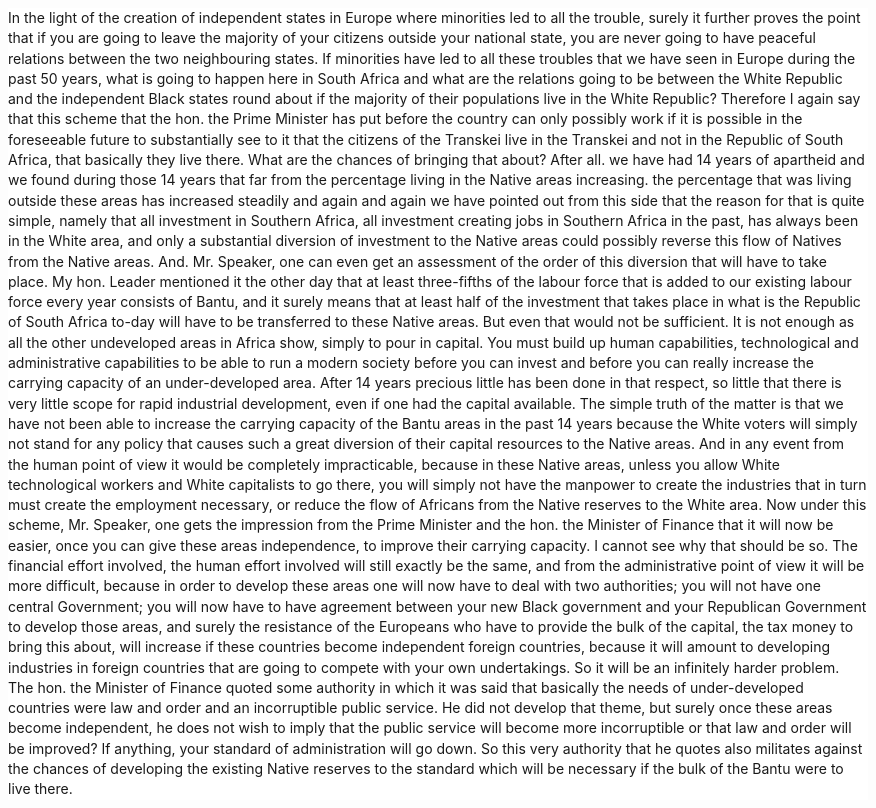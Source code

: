 <p>In the light of the creation of independent states in Europe where minorities led to all the trouble, surely it further proves the point that if you are going to leave the majority of your citizens outside your national state, you are never going to have peaceful relations between the two neighbouring states. If minorities have led to all these troubles that we <span class="col_249-250" refersTo="page_141"/>have seen in Europe during the past 50 years, what is going to happen here in South Africa and what are the relations going to be between the White Republic and the independent Black states round about if the majority of their populations live in the White Republic? Therefore I again say that this scheme that the hon. the Prime Minister has put before the country can only possibly work if it is possible in the foreseeable future to substantially see to it that the citizens of the Transkei live in the Transkei and not in the Republic of South Africa, that basically they live there. What are the chances of bringing that about? After all. we have had 14 years of apartheid and we found during those 14 years that far from the percentage living in the Native areas increasing. the percentage that was living outside these areas has increased steadily and again and again we have pointed out from this side that the reason for that is quite simple, namely that all investment in Southern Africa, all investment creating jobs in Southern Africa in the past, has always been in the White area, and only a substantial diversion of investment to the Native areas could possibly reverse this flow of Natives from the Native areas. And. Mr. Speaker, one can even get an assessment of the order of this diversion that will have to take place. My hon. Leader mentioned it the other day that at least three-fifths of the labour force that is added to our existing labour force every year consists of Bantu, and it surely means that at least half of the investment that takes place in what is the Republic of South Africa to-day will have to be transferred to these Native areas. But even that would not be sufficient. It is not enough as all the other undeveloped areas in Africa show, simply to pour in capital. You must build up human capabilities, technological and administrative capabilities to be able to run a modern society before you can invest and before you can really increase the carrying capacity of an under-developed area. After 14 years precious little has been done in that respect, so little that there is very little scope for rapid industrial development, even if one had the capital available. The simple truth of the matter is that we have not been able to increase the carrying capacity of the Bantu areas in the past 14 years because the White voters will simply not stand for any policy that causes such a great diversion of their capital resources to the Native areas. And in any event from the human point of view it would be completely impracticable, because in these Native areas, unless you allow White technological workers and White capitalists to go there, you will simply not have the manpower to create the industries that in turn must create the employment necessary, or reduce the flow of Africans from the Native reserves to the White area. Now under this scheme, Mr. Speaker, one gets the impression from the Prime Minister and the hon. the Minister of Finance that it will now be easier, once you can give these areas independence, to improve their carrying capacity. I cannot see why that should be so. The financial effort involved, the human effort involved will still exactly be the same, and from the administrative point of view it will be more difficult, because in order to develop these areas one will now have to deal with two authorities; you will not have one central Government; you will now have to have agreement between your new Black government and your Republican Government to develop those areas, and surely the resistance of the Europeans who have to provide the bulk of the capital, the tax money to bring this about, will increase if these countries become independent foreign countries, because it will amount to developing industries in foreign countries that are going to compete with your own undertakings. So it will be an infinitely harder problem. The hon. the Minister of Finance quoted some authority in which it was said that basically the needs of under-developed countries were law and order and an incorruptible public service. He did not develop that theme, but surely once these areas become independent, he does not wish to imply that the public service will become more incorruptible or that law and order will be improved? If anything, your standard of administration will go down. So this very authority that he quotes also militates against the chances of developing the existing Native reserves to the standard which will be necessary if the bulk of the Bantu were to live there.</p>

